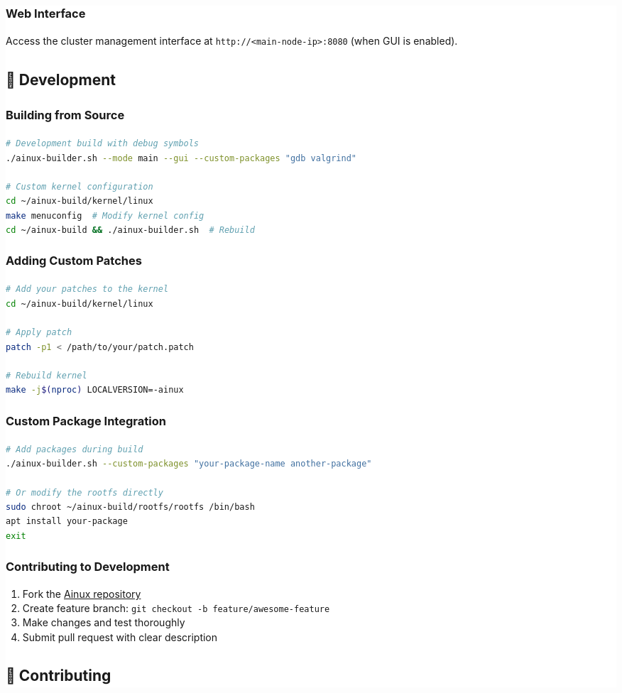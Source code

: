 ### Web Interface

Access the cluster management interface at `http://<main-node-ip>:8080` (when GUI is enabled).

## 🔧 Development

### Building from Source

```bash
# Development build with debug symbols
./ainux-builder.sh --mode main --gui --custom-packages "gdb valgrind"

# Custom kernel configuration
cd ~/ainux-build/kernel/linux
make menuconfig  # Modify kernel config
cd ~/ainux-build && ./ainux-builder.sh  # Rebuild
```

### Adding Custom Patches

```bash
# Add your patches to the kernel
cd ~/ainux-build/kernel/linux

# Apply patch
patch -p1 < /path/to/your/patch.patch

# Rebuild kernel
make -j$(nproc) LOCALVERSION=-ainux
```

### Custom Package Integration

```bash
# Add packages during build
./ainux-builder.sh --custom-packages "your-package-name another-package"

# Or modify the rootfs directly
sudo chroot ~/ainux-build/rootfs/rootfs /bin/bash
apt install your-package
exit
```

### Contributing to Development

1. Fork the [Ainux repository](https://github.com/yaotagroep/ainux)
2. Create feature branch: `git checkout -b feature/awesome-feature`
3. Make changes and test thoroughly
4. Submit pull request with clear description

## 🤝 Contributing
